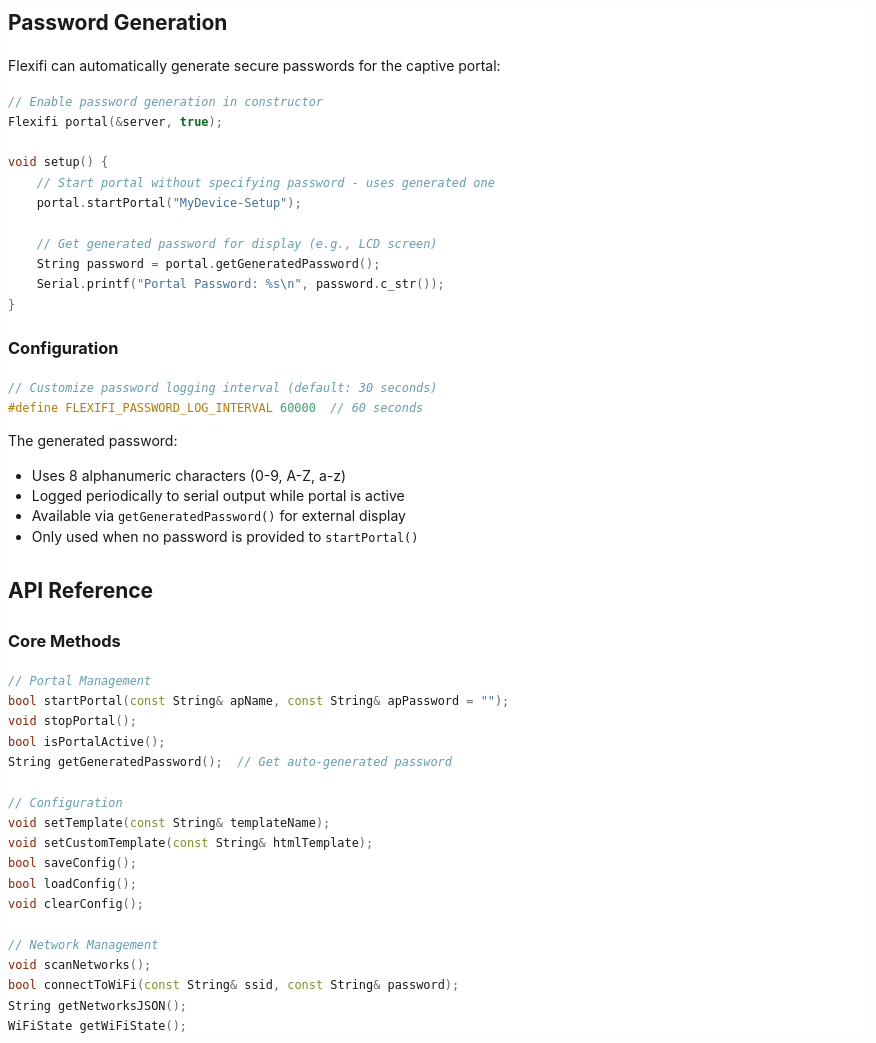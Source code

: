 ## Password Generation

Flexifi can automatically generate secure passwords for the captive portal:

```cpp
// Enable password generation in constructor
Flexifi portal(&server, true);

void setup() {
    // Start portal without specifying password - uses generated one
    portal.startPortal("MyDevice-Setup");
    
    // Get generated password for display (e.g., LCD screen)
    String password = portal.getGeneratedPassword();
    Serial.printf("Portal Password: %s\n", password.c_str());
}
```

### Configuration

```cpp
// Customize password logging interval (default: 30 seconds)
#define FLEXIFI_PASSWORD_LOG_INTERVAL 60000  // 60 seconds
```

The generated password:
- Uses 8 alphanumeric characters (0-9, A-Z, a-z)
- Logged periodically to serial output while portal is active
- Available via `getGeneratedPassword()` for external display
- Only used when no password is provided to `startPortal()`

## API Reference

### Core Methods

```cpp
// Portal Management
bool startPortal(const String& apName, const String& apPassword = "");
void stopPortal();
bool isPortalActive();
String getGeneratedPassword();  // Get auto-generated password

// Configuration
void setTemplate(const String& templateName);
void setCustomTemplate(const String& htmlTemplate);
bool saveConfig();
bool loadConfig();
void clearConfig();

// Network Management
void scanNetworks();
bool connectToWiFi(const String& ssid, const String& password);
String getNetworksJSON();
WiFiState getWiFiState();
```
